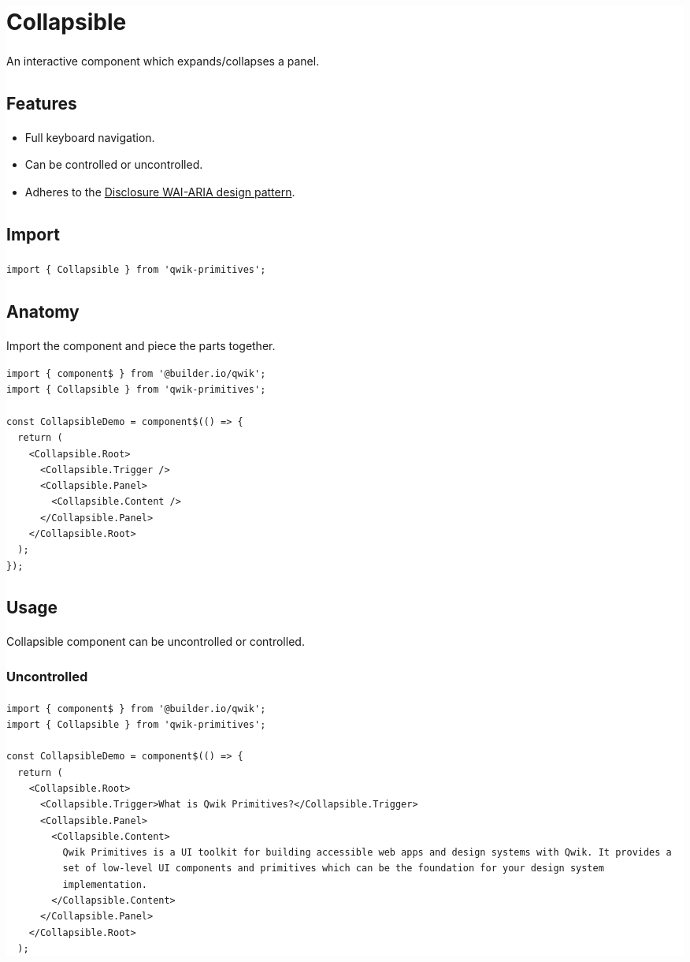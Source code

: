 # Collapsible

An interactive component which expands/collapses a panel.

## Features

- Full keyboard navigation.

- Can be controlled or uncontrolled.

- Adheres to the [Disclosure WAI-ARIA design pattern](https://www.w3.org/WAI/ARIA/apg/patterns/disclosure/).

## Import

```tsx
import { Collapsible } from 'qwik-primitives';
```

## Anatomy

Import the component and piece the parts together.

```tsx
import { component$ } from '@builder.io/qwik';
import { Collapsible } from 'qwik-primitives';

const CollapsibleDemo = component$(() => {
  return (
    <Collapsible.Root>
      <Collapsible.Trigger />
      <Collapsible.Panel>
        <Collapsible.Content />
      </Collapsible.Panel>
    </Collapsible.Root>
  );
});
```

## Usage

Collapsible component can be uncontrolled or controlled.

### Uncontrolled

```tsx
import { component$ } from '@builder.io/qwik';
import { Collapsible } from 'qwik-primitives';

const CollapsibleDemo = component$(() => {
  return (
    <Collapsible.Root>
      <Collapsible.Trigger>What is Qwik Primitives?</Collapsible.Trigger>
      <Collapsible.Panel>
        <Collapsible.Content>
          Qwik Primitives is a UI toolkit for building accessible web apps and design systems with Qwik. It provides a
          set of low-level UI components and primitives which can be the foundation for your design system
          implementation.
        </Collapsible.Content>
      </Collapsible.Panel>
    </Collapsible.Root>
  );
```